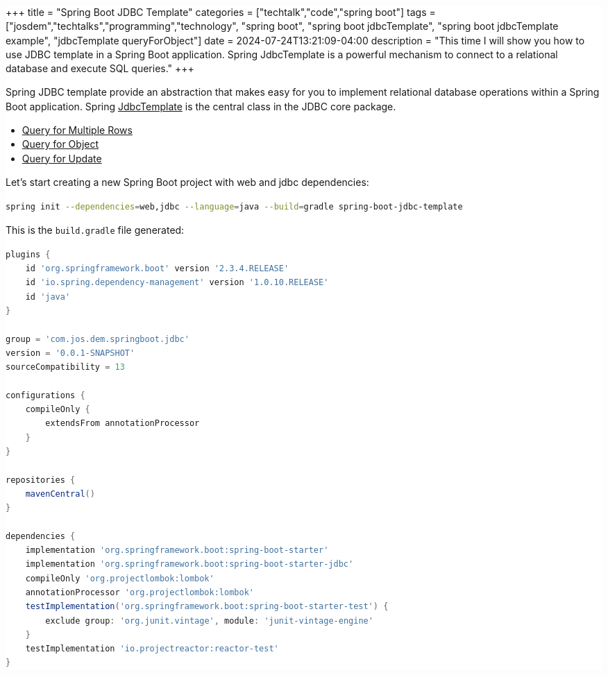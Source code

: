 +++
title = "Spring Boot JDBC Template"
categories = ["techtalk","code","spring boot"]
tags = ["josdem","techtalks","programming","technology", "spring boot", "spring boot jdbcTemplate", "spring boot jdbcTemplate example", "jdbcTemplate queryForObject"]
date = 2024-07-24T13:21:09-04:00
description = "This time I will show you how to use JDBC template in a Spring Boot application. Spring JdbcTemplate is a powerful mechanism to connect to a relational database and execute SQL queries."
+++

Spring JDBC template provide an abstraction that makes easy for you to implement relational database operations within a Spring Boot application. Spring [JdbcTemplate](https://docs.spring.io/spring-framework/docs/1.0.0/api/org/springframework/jdbc/core/JdbcTemplate.html) is the central class in the JDBC core package.

* [Query for Multiple Rows](#QueryMultipleRows)
* [Query for Object](#QueryForObject)
* [Query for Update](#QueryForUpdate)

Let’s start creating a new Spring Boot project with web and jdbc dependencies:

```bash
spring init --dependencies=web,jdbc --language=java --build=gradle spring-boot-jdbc-template
```

This is the `build.gradle` file generated:


```groovy
plugins {
	id 'org.springframework.boot' version '2.3.4.RELEASE'
	id 'io.spring.dependency-management' version '1.0.10.RELEASE'
	id 'java'
}

group = 'com.jos.dem.springboot.jdbc'
version = '0.0.1-SNAPSHOT'
sourceCompatibility = 13

configurations {
	compileOnly {
		extendsFrom annotationProcessor
	}
}

repositories {
	mavenCentral()
}

dependencies {
	implementation 'org.springframework.boot:spring-boot-starter'
	implementation 'org.springframework.boot:spring-boot-starter-jdbc'
	compileOnly 'org.projectlombok:lombok'
	annotationProcessor 'org.projectlombok:lombok'
	testImplementation('org.springframework.boot:spring-boot-starter-test') {
		exclude group: 'org.junit.vintage', module: 'junit-vintage-engine'
	}
	testImplementation 'io.projectreactor:reactor-test'
}
```

